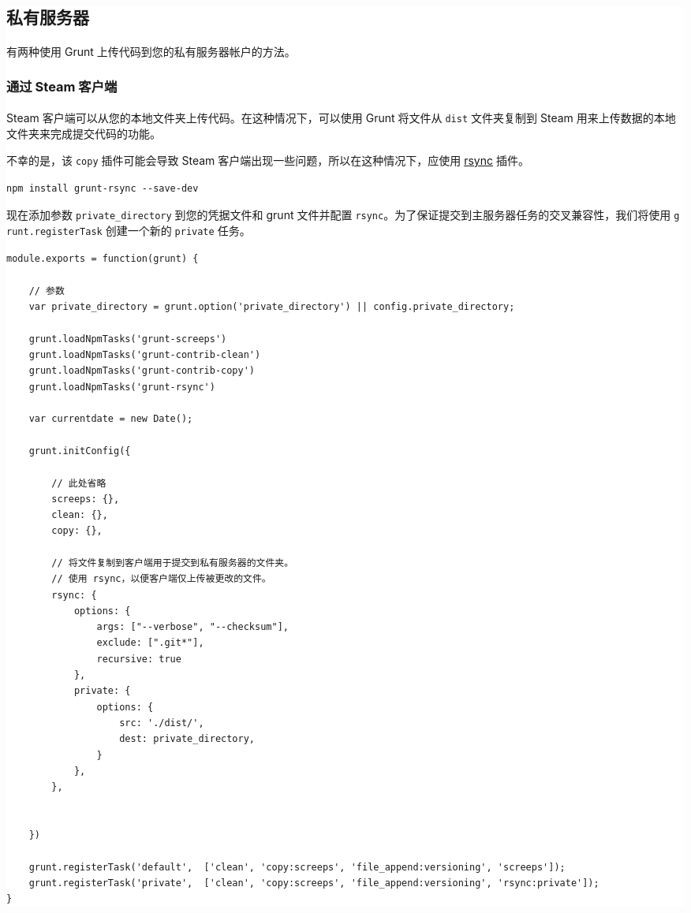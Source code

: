 

## 私有服务器

有两种使用 Grunt 上传代码到您的私有服务器帐户的方法。

### 通过 Steam 客户端

Steam 客户端可以从您的本地文件夹上传代码。在这种情况下，可以使用 Grunt 将文件从 `dist` 文件夹复制到 Steam 用来上传数据的本地文件夹来完成提交代码的功能。

不幸的是，该 `copy` 插件可能会导致 Steam 客户端出现一些问题，所以在这种情况下，应使用 [rsync](https://www.npmjs.com/package/grunt-rsync) 插件。

    npm install grunt-rsync --save-dev


  现在添加参数 `private_directory` 到您的凭据文件和 grunt 文件并配置 `rsync`。为了保证提交到主服务器任务的交叉兼容性，我们将使用 `grunt.registerTask` 创建一个新的 `private` 任务。

    module.exports = function(grunt) {

        // 参数
        var private_directory = grunt.option('private_directory') || config.private_directory;

        grunt.loadNpmTasks('grunt-screeps')
        grunt.loadNpmTasks('grunt-contrib-clean')
        grunt.loadNpmTasks('grunt-contrib-copy')
        grunt.loadNpmTasks('grunt-rsync')

        var currentdate = new Date();

        grunt.initConfig({

            // 此处省略
            screeps: {},
            clean: {},
            copy: {},

            // 将文件复制到客户端用于提交到私有服务器的文件夹。
            // 使用 rsync，以便客户端仅上传被更改的文件。
            rsync: {
                options: {
                    args: ["--verbose", "--checksum"],
                    exclude: [".git*"],
                    recursive: true
                },
                private: {
                    options: {
                        src: './dist/',
                        dest: private_directory,
                    }
                },
            },


        })

        grunt.registerTask('default',  ['clean', 'copy:screeps', 'file_append:versioning', 'screeps']);
        grunt.registerTask('private',  ['clean', 'copy:screeps', 'file_append:versioning', 'rsync:private']);
    }
